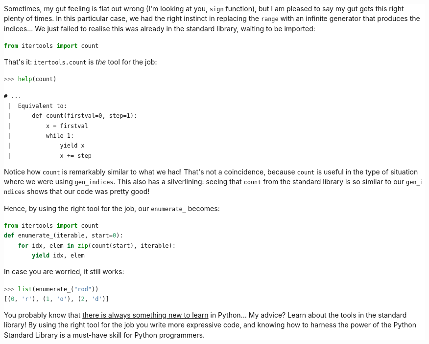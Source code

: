 Sometimes, my gut feeling is flat out wrong (I'm looking at you, [`sign` function][50-shades-of-sign]),
but I am pleased to say my gut gets this right plenty of times.
In this particular case,
we had the right instinct in replacing the `range` with an infinite generator that produces the indices...
We just failed to realise this was already in the standard library,
waiting to be imported:

```py
from itertools import count
```

That's it: `itertools.count` is _the_ tool for the job:

```py
>>> help(count)
```
```
# ...
 |  Equivalent to:
 |      def count(firstval=0, step=1):
 |          x = firstval
 |          while 1:
 |              yield x
 |              x += step
```

Notice how `count` is remarkably similar to what we had!
That's not a coincidence,
because `count` is useful in the type of situation where we were using `gen_indices`.
This also has a silverlining:
seeing that `count` from the standard library is so similar to our `gen_indices` shows that our code was pretty good!

Hence, by using the right tool for the job,
our `enumerate_` becomes:

```py
from itertools import count
def enumerate_(iterable, start=0):
    for idx, elem in zip(count(start), iterable):
        yield idx, elem
```

In case you are worried, it still works:

```py
>>> list(enumerate_("rod"))
[(0, 'r'), (1, 'o'), (2, 'd')]
```

You probably know that [there is always something new to learn][pydont-impossible-mastering] in Python...
My advice?
Learn about the tools in the standard library!
By using the right tool for the job you write more expressive code,
and knowing how to harness the power of the Python Standard Library is a must-have skill for Python programmers.


[subscribe]: https://mathspp.com/subscribe
[manifesto]: /blog/pydonts/pydont-manifesto
[gumroad-pydonts]: https://gum.co/pydonts
[pydont-enumerate]: /blog/pydonts/enumerate-me
[pydont-walrus]: /blog/pydonts/assignment-expressions-and-the-walrus-operator
[pydont-impossible-mastering]: /blog/pydonts/why-mastering-python-is-impossible
[50-shades-of-sign]: /blog/50-shades-of-sign
[pycon-srilanka]: https://pycon.lk/#speakers
[gh-talks]: https://github.com/mathspp/talks
[yt-talk]: https://youtu.be/Bdunek7Q8Ss?t=90